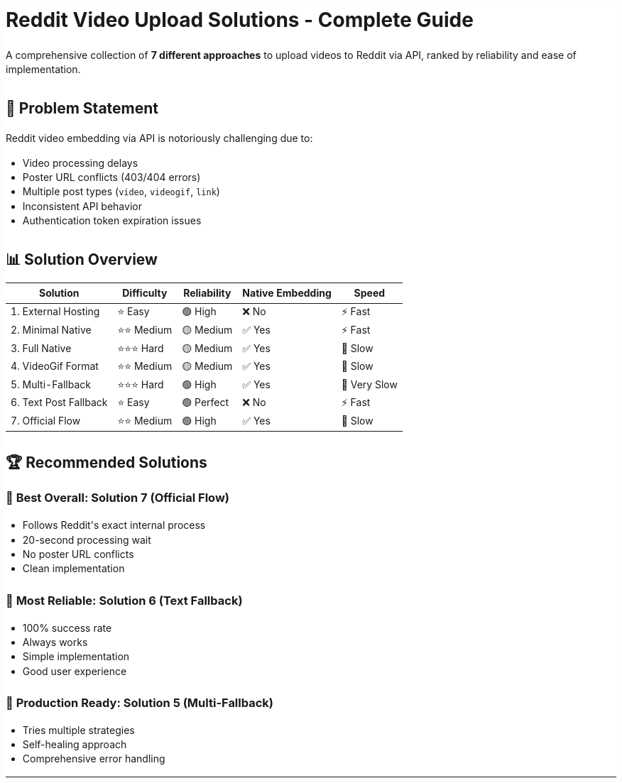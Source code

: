 # Reddit Video Upload Solutions - Complete Guide

A comprehensive collection of **7 different approaches** to upload videos to Reddit via API, ranked by reliability and ease of implementation.

## 🎯 Problem Statement

Reddit video embedding via API is notoriously challenging due to:
- Video processing delays
- Poster URL conflicts (403/404 errors)
- Multiple post types (`video`, `videogif`, `link`)
- Inconsistent API behavior
- Authentication token expiration issues

## 📊 Solution Overview

| Solution | Difficulty | Reliability | Native Embedding | Speed |
|----------|------------|-------------|------------------|-------|
| 1. External Hosting | ⭐ Easy | 🟢 High | ❌ No | ⚡ Fast |
| 2. Minimal Native | ⭐⭐ Medium | 🟡 Medium | ✅ Yes | ⚡ Fast |
| 3. Full Native | ⭐⭐⭐ Hard | 🟡 Medium | ✅ Yes | 🐌 Slow |
| 4. VideoGif Format | ⭐⭐ Medium | 🟡 Medium | ✅ Yes | 🐌 Slow |
| 5. Multi-Fallback | ⭐⭐⭐ Hard | 🟢 High | ✅ Yes | 🐌 Very Slow |
| 6. Text Post Fallback | ⭐ Easy | 🟢 Perfect | ❌ No | ⚡ Fast |
| 7. Official Flow | ⭐⭐ Medium | 🟢 High | ✅ Yes | 🐌 Slow |

## 🏆 Recommended Solutions

### 🥇 **Best Overall: Solution 7 (Official Flow)**
- Follows Reddit's exact internal process
- 20-second processing wait
- No poster URL conflicts
- Clean implementation

### 🥈 **Most Reliable: Solution 6 (Text Fallback)**
- 100% success rate
- Always works
- Simple implementation
- Good user experience

### 🥉 **Production Ready: Solution 5 (Multi-Fallback)**
- Tries multiple strategies
- Self-healing approach
- Comprehensive error handling

---